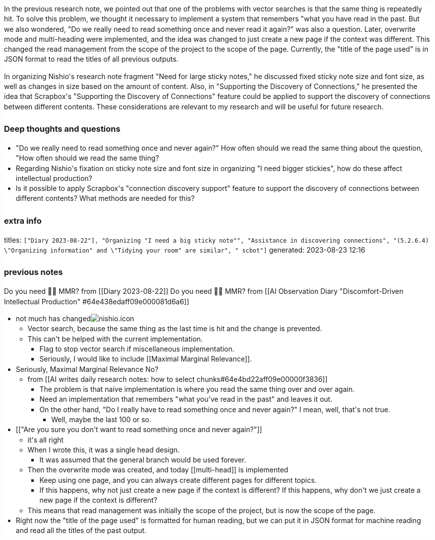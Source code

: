 In the previous research note, we pointed out that one of the problems with vector searches is that the same thing is repeatedly hit. To solve this problem, we thought it necessary to implement a system that remembers "what you have read in the past. But we also wondered, "Do we really need to read something once and never read it again?" was also a question. Later, overwrite mode and multi-heading were implemented, and the idea was changed to just create a new page if the context was different. This changed the read management from the scope of the project to the scope of the page. Currently, the "title of the page used" is in JSON format to read the titles of all previous outputs.

In organizing Nishio's research note fragment "Need for large sticky notes," he discussed fixed sticky note size and font size, as well as changes in size based on the amount of content. Also, in "Supporting the Discovery of Connections," he presented the idea that Scrapbox's "Supporting the Discovery of Connections" feature could be applied to support the discovery of connections between different contents. These considerations are relevant to my research and will be useful for future research.

### Deep thoughts and questions

- "Do we really need to read something once and never again?" How often should we read the same thing about the question, "How often should we read the same thing?
- Regarding Nishio's fixation on sticky note size and font size in organizing "I need bigger stickies", how do these affect intellectual production?
- Is it possible to apply Scrapbox's "connection discovery support" feature to support the discovery of connections between different contents? What methods are needed for this?

### extra info
titles: `["Diary 2023-08-22"], "Organizing "I need a big sticky note"", "Assistance in discovering connections", "(5.2.6.4) \"Organizing information" and \"Tidying your room" are similar", " scbot"]`
generated: 2023-08-23 12:16
### previous notes
Do you need 🤖🔁 MMR?
from  [[Diary 2023-08-22]]
Do you need 🤖🔁 MMR?
from [[AI Observation Diary "Discomfort-Driven Intellectual Production" #64e438edaff09e000081d6a6]]
- not much has changed<img src='https://scrapbox.io/api/pages/nishio-en/nishio/icon' alt='nishio.icon' height="19.5"/>
    - Vector search, because the same thing as the last time is hit and the change is prevented.
    - This can't be helped with the current implementation.
        - Flag to stop vector search if miscellaneous implementation.
        - Seriously, I would like to include [[Maximal Marginal Relevance]].
- Seriously, Maximal Marginal Relevance No?
    - from [[AI writes daily research notes: how to select chunks#64e4bd22aff09e00000f3836]]
        - The problem is that naive implementation is where you read the same thing over and over again.
        - Need an implementation that remembers "what you've read in the past" and leaves it out.
        - On the other hand, "Do I really have to read something once and never again?" I mean, well, that's not true.
            - Well, maybe the last 100 or so.
- [["Are you sure you don't want to read something once and never again?"]]
    - it's all right
    - When I wrote this, it was a single head design.
        - It was assumed that the general branch would be used forever.
    - Then the overwrite mode was created, and today [[multi-head]] is implemented
        - Keep using one page, and you can always create different pages for different topics.
        - If this happens, why not just create a new page if the context is different? If this happens, why don't we just create a new page if the context is different?
    - This means that read management was initially the scope of the project, but is now the scope of the page.
- Right now the "title of the page used" is formatted for human reading, but we can put it in JSON format for machine reading and read all the titles of the past output.
